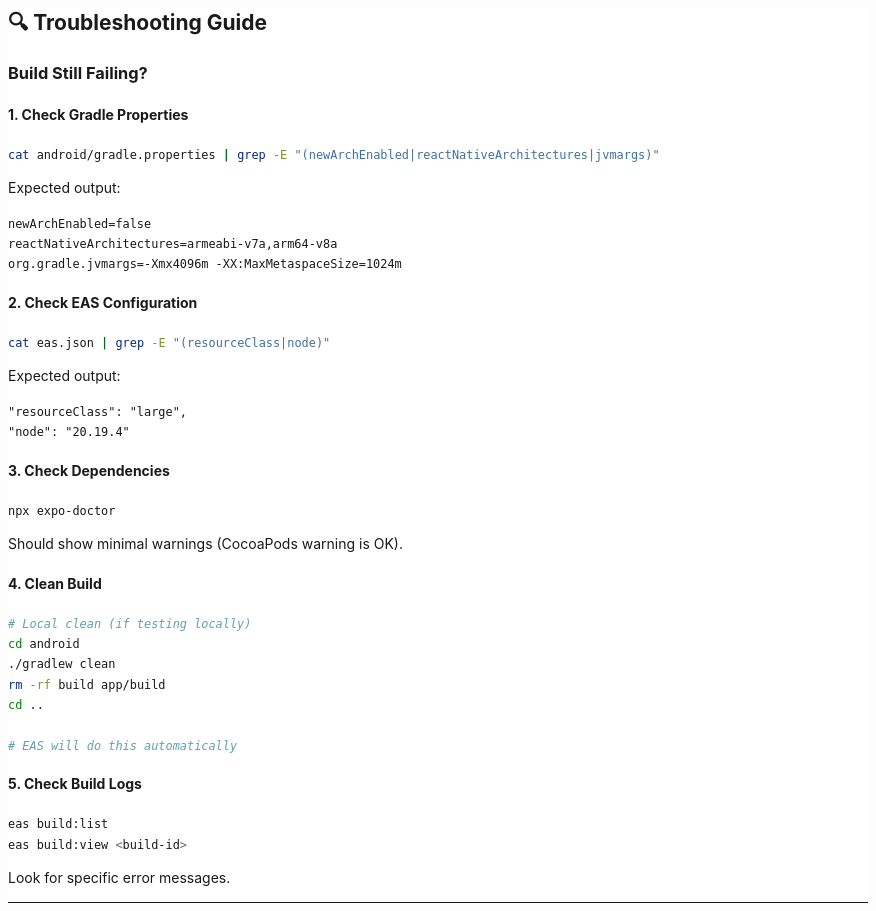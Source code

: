 
## 🔍 Troubleshooting Guide

### Build Still Failing?

#### 1. Check Gradle Properties
```bash
cat android/gradle.properties | grep -E "(newArchEnabled|reactNativeArchitectures|jvmargs)"
```

Expected output:
```
newArchEnabled=false
reactNativeArchitectures=armeabi-v7a,arm64-v8a
org.gradle.jvmargs=-Xmx4096m -XX:MaxMetaspaceSize=1024m
```

#### 2. Check EAS Configuration
```bash
cat eas.json | grep -E "(resourceClass|node)"
```

Expected output:
```
"resourceClass": "large",
"node": "20.19.4"
```

#### 3. Check Dependencies
```bash
npx expo-doctor
```

Should show minimal warnings (CocoaPods warning is OK).

#### 4. Clean Build
```bash
# Local clean (if testing locally)
cd android
./gradlew clean
rm -rf build app/build
cd ..

# EAS will do this automatically
```

#### 5. Check Build Logs
```bash
eas build:list
eas build:view <build-id>
```

Look for specific error messages.

---
